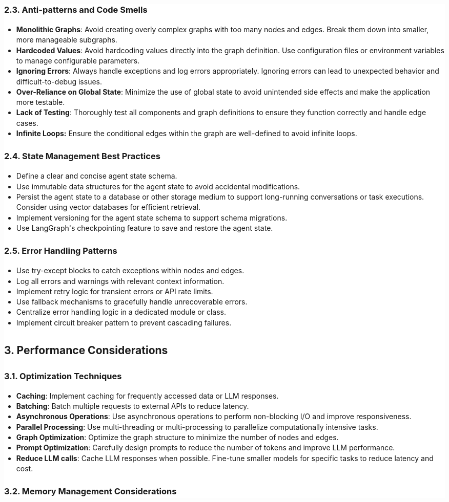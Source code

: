 ### 2.3. Anti-patterns and Code Smells

-   **Monolithic Graphs**: Avoid creating overly complex graphs with too many nodes and edges. Break them down into smaller, more manageable subgraphs.
-   **Hardcoded Values**: Avoid hardcoding values directly into the graph definition. Use configuration files or environment variables to manage configurable parameters.
-   **Ignoring Errors**: Always handle exceptions and log errors appropriately. Ignoring errors can lead to unexpected behavior and difficult-to-debug issues.
-   **Over-Reliance on Global State**: Minimize the use of global state to avoid unintended side effects and make the application more testable.
-   **Lack of Testing**: Thoroughly test all components and graph definitions to ensure they function correctly and handle edge cases.
-   **Infinite Loops:** Ensure the conditional edges within the graph are well-defined to avoid infinite loops.

### 2.4. State Management Best Practices

-   Define a clear and concise agent state schema.
-   Use immutable data structures for the agent state to avoid accidental modifications.
-   Persist the agent state to a database or other storage medium to support long-running conversations or task executions.  Consider using vector databases for efficient retrieval.
-   Implement versioning for the agent state schema to support schema migrations.
-   Use LangGraph's checkpointing feature to save and restore the agent state.

### 2.5. Error Handling Patterns

-   Use try-except blocks to catch exceptions within nodes and edges.
-   Log all errors and warnings with relevant context information.
-   Implement retry logic for transient errors or API rate limits.
-   Use fallback mechanisms to gracefully handle unrecoverable errors.
-   Centralize error handling logic in a dedicated module or class.
-   Implement circuit breaker pattern to prevent cascading failures.

## 3. Performance Considerations

### 3.1. Optimization Techniques

-   **Caching**: Implement caching for frequently accessed data or LLM responses.
-   **Batching**: Batch multiple requests to external APIs to reduce latency.
-   **Asynchronous Operations**: Use asynchronous operations to perform non-blocking I/O and improve responsiveness.
-   **Parallel Processing**: Use multi-threading or multi-processing to parallelize computationally intensive tasks.
-   **Graph Optimization**: Optimize the graph structure to minimize the number of nodes and edges.
-   **Prompt Optimization**: Carefully design prompts to reduce the number of tokens and improve LLM performance.
-   **Reduce LLM calls**: Cache LLM responses when possible. Fine-tune smaller models for specific tasks to reduce latency and cost.

### 3.2. Memory Management Considerations

